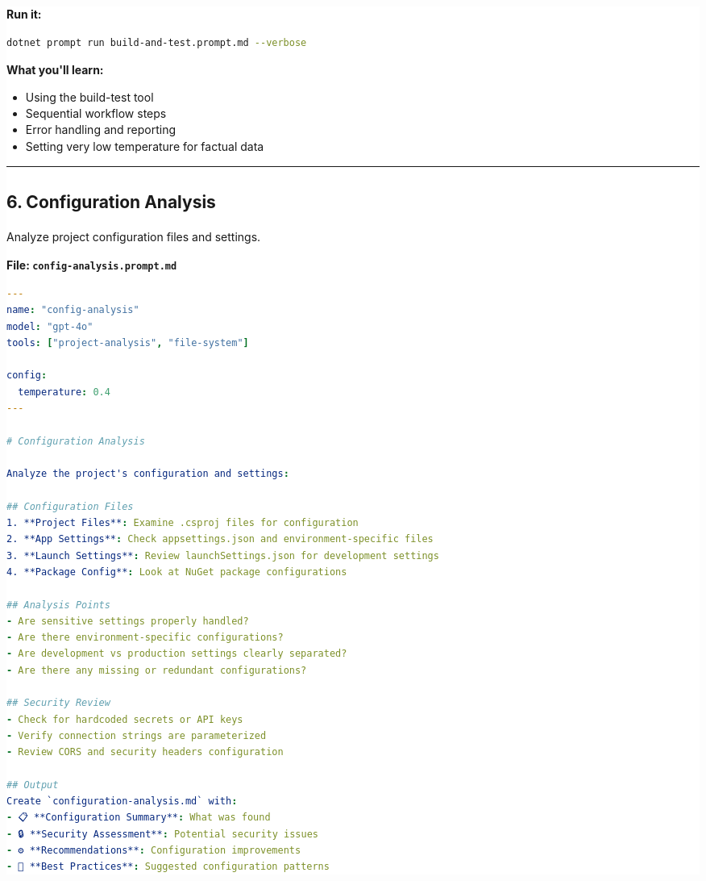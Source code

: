 **Run it:**
```bash
dotnet prompt run build-and-test.prompt.md --verbose
```

**What you'll learn:**
- Using the build-test tool
- Sequential workflow steps
- Error handling and reporting
- Setting very low temperature for factual data

---

## 6. Configuration Analysis

Analyze project configuration files and settings.

**File: `config-analysis.prompt.md`**
```yaml
---
name: "config-analysis"
model: "gpt-4o"
tools: ["project-analysis", "file-system"]

config:
  temperature: 0.4
---

# Configuration Analysis

Analyze the project's configuration and settings:

## Configuration Files
1. **Project Files**: Examine .csproj files for configuration
2. **App Settings**: Check appsettings.json and environment-specific files
3. **Launch Settings**: Review launchSettings.json for development settings
4. **Package Config**: Look at NuGet package configurations

## Analysis Points
- Are sensitive settings properly handled?
- Are there environment-specific configurations?
- Are development vs production settings clearly separated?
- Are there any missing or redundant configurations?

## Security Review
- Check for hardcoded secrets or API keys
- Verify connection strings are parameterized
- Review CORS and security headers configuration

## Output
Create `configuration-analysis.md` with:
- 📋 **Configuration Summary**: What was found
- 🔒 **Security Assessment**: Potential security issues
- ⚙️ **Recommendations**: Configuration improvements
- 📝 **Best Practices**: Suggested configuration patterns
```
